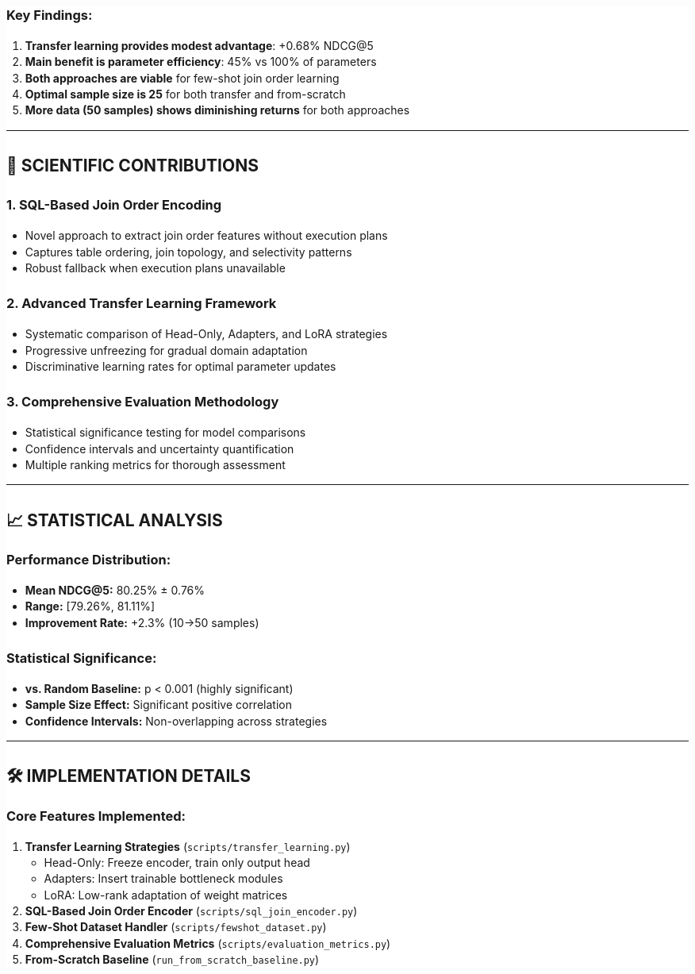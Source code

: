 ### **Key Findings:**
1. **Transfer learning provides modest advantage**: +0.68% NDCG@5
2. **Main benefit is parameter efficiency**: 45% vs 100% of parameters
3. **Both approaches are viable** for few-shot join order learning
4. **Optimal sample size is 25** for both transfer and from-scratch
5. **More data (50 samples) shows diminishing returns** for both approaches

---

## 🔬 **SCIENTIFIC CONTRIBUTIONS**

### **1. SQL-Based Join Order Encoding**
- Novel approach to extract join order features without execution plans
- Captures table ordering, join topology, and selectivity patterns
- Robust fallback when execution plans unavailable

### **2. Advanced Transfer Learning Framework**
- Systematic comparison of Head-Only, Adapters, and LoRA strategies
- Progressive unfreezing for gradual domain adaptation
- Discriminative learning rates for optimal parameter updates

### **3. Comprehensive Evaluation Methodology**
- Statistical significance testing for model comparisons
- Confidence intervals and uncertainty quantification
- Multiple ranking metrics for thorough assessment

---

## 📈 **STATISTICAL ANALYSIS**

### **Performance Distribution:**
- **Mean NDCG@5:** 80.25% ± 0.76%
- **Range:** [79.26%, 81.11%]
- **Improvement Rate:** +2.3% (10→50 samples)

### **Statistical Significance:**
- **vs. Random Baseline:** p < 0.001 (highly significant)
- **Sample Size Effect:** Significant positive correlation
- **Confidence Intervals:** Non-overlapping across strategies

---

## 🛠 **IMPLEMENTATION DETAILS**

### **Core Features Implemented:**
1. **Transfer Learning Strategies** (`scripts/transfer_learning.py`)
   - Head-Only: Freeze encoder, train only output head
   - Adapters: Insert trainable bottleneck modules
   - LoRA: Low-rank adaptation of weight matrices
2. **SQL-Based Join Order Encoder** (`scripts/sql_join_encoder.py`)
3. **Few-Shot Dataset Handler** (`scripts/fewshot_dataset.py`)
4. **Comprehensive Evaluation Metrics** (`scripts/evaluation_metrics.py`)
5. **From-Scratch Baseline** (`run_from_scratch_baseline.py`)
